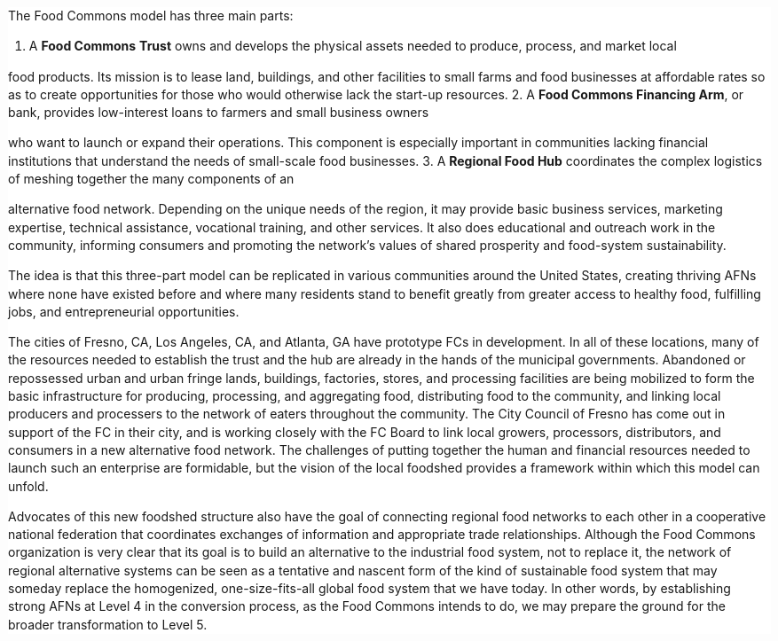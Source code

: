 The Food Commons model has three main parts:


1. A **Food Commons** **Trust** owns and develops the physical assets needed to produce, process, and market local

food products. Its mission is to lease land, buildings, and other facilities to small farms and food businesses at
affordable rates so as to create opportunities for those who would otherwise lack the start-up resources.
2. A **Food Commons Financing Arm**, or bank, provides low-interest loans to farmers and small business owners

who want to launch or expand their operations. This component is especially important in communities lacking
financial institutions that understand the needs of small-scale food businesses.
3. A **Regional Food Hub** coordinates the complex logistics of meshing together the many components of an

alternative food network. Depending on the unique needs of the region, it may provide basic business services,
marketing expertise, technical assistance, vocational training, and other services. It also does educational and
outreach work in the community, informing consumers and promoting the network’s values of shared prosperity
and food-system sustainability.


The idea is that this three-part model can be replicated in various communities around the United States, creating thriving AFNs where none have existed before and where many residents stand to benefit greatly from greater access to
healthy food, fulfilling jobs, and entrepreneurial opportunities.

The cities of Fresno, CA, Los Angeles, CA, and Atlanta, GA have prototype FCs in development. In all of these locations, many of the resources needed to establish the trust and the hub are already in the hands of the municipal governments. Abandoned or repossessed urban and urban fringe lands, buildings, factories, stores, and processing facilities are
being mobilized to form the basic infrastructure for producing, processing, and aggregating food, distributing food to
the community, and linking local producers and processers to the network of eaters throughout the community. The City
Council of Fresno has come out in support of the FC in their city, and is working closely with the FC Board to link local
growers, processors, distributors, and consumers in a new alternative food network. The challenges of putting together
the human and financial resources needed to launch such an enterprise are formidable, but the vision of the local foodshed provides a framework within which this model can unfold.

Advocates of this new foodshed structure also have the goal of connecting regional food networks to each other in a
cooperative national federation that coordinates exchanges of information and appropriate trade relationships. Although
the Food Commons organization is very clear that its goal is to build an alternative to the industrial food system, not to
replace it, the network of regional alternative systems can be seen as a tentative and nascent form of the kind of sustainable food system that may someday replace the homogenized, one-size-fits-all global food system that we have today. In
other words, by establishing strong AFNs at Level 4 in the conversion process, as the Food Commons intends to do, we
may prepare the ground for the broader transformation to Level 5.

